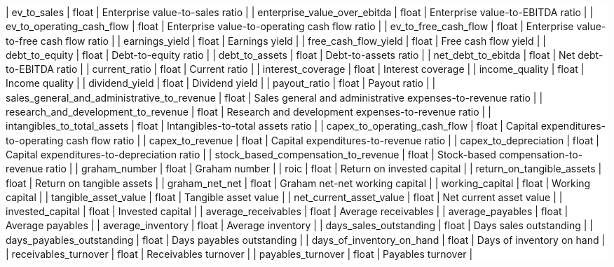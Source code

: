 | ev_to_sales | float | Enterprise value-to-sales ratio |
| enterprise_value_over_ebitda | float | Enterprise value-to-EBITDA ratio |
| ev_to_operating_cash_flow | float | Enterprise value-to-operating cash flow ratio |
| ev_to_free_cash_flow | float | Enterprise value-to-free cash flow ratio |
| earnings_yield | float | Earnings yield |
| free_cash_flow_yield | float | Free cash flow yield |
| debt_to_equity | float | Debt-to-equity ratio |
| debt_to_assets | float | Debt-to-assets ratio |
| net_debt_to_ebitda | float | Net debt-to-EBITDA ratio |
| current_ratio | float | Current ratio |
| interest_coverage | float | Interest coverage |
| income_quality | float | Income quality |
| dividend_yield | float | Dividend yield |
| payout_ratio | float | Payout ratio |
| sales_general_and_administrative_to_revenue | float | Sales general and administrative expenses-to-revenue ratio |
| research_and_development_to_revenue | float | Research and development expenses-to-revenue ratio |
| intangibles_to_total_assets | float | Intangibles-to-total assets ratio |
| capex_to_operating_cash_flow | float | Capital expenditures-to-operating cash flow ratio |
| capex_to_revenue | float | Capital expenditures-to-revenue ratio |
| capex_to_depreciation | float | Capital expenditures-to-depreciation ratio |
| stock_based_compensation_to_revenue | float | Stock-based compensation-to-revenue ratio |
| graham_number | float | Graham number |
| roic | float | Return on invested capital |
| return_on_tangible_assets | float | Return on tangible assets |
| graham_net_net | float | Graham net-net working capital |
| working_capital | float | Working capital |
| tangible_asset_value | float | Tangible asset value |
| net_current_asset_value | float | Net current asset value |
| invested_capital | float | Invested capital |
| average_receivables | float | Average receivables |
| average_payables | float | Average payables |
| average_inventory | float | Average inventory |
| days_sales_outstanding | float | Days sales outstanding |
| days_payables_outstanding | float | Days payables outstanding |
| days_of_inventory_on_hand | float | Days of inventory on hand |
| receivables_turnover | float | Receivables turnover |
| payables_turnover | float | Payables turnover |